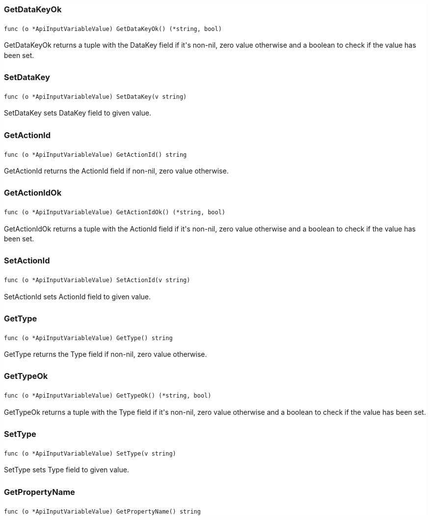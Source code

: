 ### GetDataKeyOk

`func (o *ApiInputVariableValue) GetDataKeyOk() (*string, bool)`

GetDataKeyOk returns a tuple with the DataKey field if it's non-nil, zero value otherwise
and a boolean to check if the value has been set.

### SetDataKey

`func (o *ApiInputVariableValue) SetDataKey(v string)`

SetDataKey sets DataKey field to given value.


### GetActionId

`func (o *ApiInputVariableValue) GetActionId() string`

GetActionId returns the ActionId field if non-nil, zero value otherwise.

### GetActionIdOk

`func (o *ApiInputVariableValue) GetActionIdOk() (*string, bool)`

GetActionIdOk returns a tuple with the ActionId field if it's non-nil, zero value otherwise
and a boolean to check if the value has been set.

### SetActionId

`func (o *ApiInputVariableValue) SetActionId(v string)`

SetActionId sets ActionId field to given value.


### GetType

`func (o *ApiInputVariableValue) GetType() string`

GetType returns the Type field if non-nil, zero value otherwise.

### GetTypeOk

`func (o *ApiInputVariableValue) GetTypeOk() (*string, bool)`

GetTypeOk returns a tuple with the Type field if it's non-nil, zero value otherwise
and a boolean to check if the value has been set.

### SetType

`func (o *ApiInputVariableValue) SetType(v string)`

SetType sets Type field to given value.


### GetPropertyName

`func (o *ApiInputVariableValue) GetPropertyName() string`
